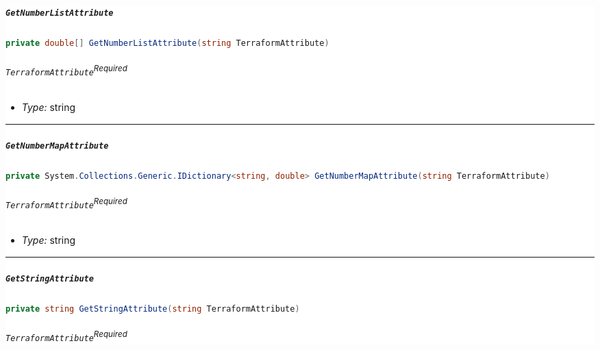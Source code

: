 ##### `GetNumberListAttribute` <a name="GetNumberListAttribute" id="rhizo-co-terraform-provider-oci.dataOciDevopsDeployArtifacts.DataOciDevopsDeployArtifactsDeployArtifactCollectionItemsDeployArtifactSourceHelmVerificationKeySourceOutputReference.getNumberListAttribute"></a>

```csharp
private double[] GetNumberListAttribute(string TerraformAttribute)
```

###### `TerraformAttribute`<sup>Required</sup> <a name="TerraformAttribute" id="rhizo-co-terraform-provider-oci.dataOciDevopsDeployArtifacts.DataOciDevopsDeployArtifactsDeployArtifactCollectionItemsDeployArtifactSourceHelmVerificationKeySourceOutputReference.getNumberListAttribute.parameter.terraformAttribute"></a>

- *Type:* string

---

##### `GetNumberMapAttribute` <a name="GetNumberMapAttribute" id="rhizo-co-terraform-provider-oci.dataOciDevopsDeployArtifacts.DataOciDevopsDeployArtifactsDeployArtifactCollectionItemsDeployArtifactSourceHelmVerificationKeySourceOutputReference.getNumberMapAttribute"></a>

```csharp
private System.Collections.Generic.IDictionary<string, double> GetNumberMapAttribute(string TerraformAttribute)
```

###### `TerraformAttribute`<sup>Required</sup> <a name="TerraformAttribute" id="rhizo-co-terraform-provider-oci.dataOciDevopsDeployArtifacts.DataOciDevopsDeployArtifactsDeployArtifactCollectionItemsDeployArtifactSourceHelmVerificationKeySourceOutputReference.getNumberMapAttribute.parameter.terraformAttribute"></a>

- *Type:* string

---

##### `GetStringAttribute` <a name="GetStringAttribute" id="rhizo-co-terraform-provider-oci.dataOciDevopsDeployArtifacts.DataOciDevopsDeployArtifactsDeployArtifactCollectionItemsDeployArtifactSourceHelmVerificationKeySourceOutputReference.getStringAttribute"></a>

```csharp
private string GetStringAttribute(string TerraformAttribute)
```

###### `TerraformAttribute`<sup>Required</sup> <a name="TerraformAttribute" id="rhizo-co-terraform-provider-oci.dataOciDevopsDeployArtifacts.DataOciDevopsDeployArtifactsDeployArtifactCollectionItemsDeployArtifactSourceHelmVerificationKeySourceOutputReference.getStringAttribute.parameter.terraformAttribute"></a>
